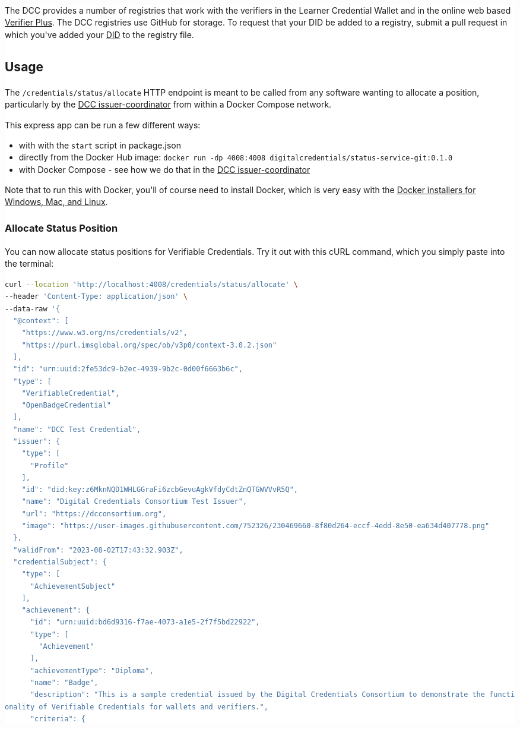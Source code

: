 The DCC provides a number of registries that work with the verifiers in the Learner Credential Wallet and in the online web based [Verifier Plus](https://verifierplus.org). The DCC registries use GitHub for storage. To request that your DID be added to a registry, submit a pull request in which you've added your [DID](https://www.w3.org/TR/did-core) to the registry file.

## Usage

The `/credentials/status/allocate` HTTP endpoint is meant to be called from any software wanting to allocate a position, particularly by the [DCC issuer-coordinator](https://github.com/digitalcredentials/issuer-coordinator) from within a Docker Compose network.

This express app can be run a few different ways:

- with with the `start` script in package.json
- directly from the Docker Hub image: `docker run -dp 4008:4008 digitalcredentials/status-service-git:0.1.0`
- with Docker Compose - see how we do that in the [DCC issuer-coordinator](https://github.com/digitalcredentials/issuer-coordinator)

Note that to run this with Docker, you'll of course need to install Docker, which is very easy with the [Docker installers for Windows, Mac, and Linux](https://docs.docker.com/engine/install).

### Allocate Status Position

You can now allocate status positions for Verifiable Credentials. Try it out with this cURL command, which you simply paste into the terminal:

```bash
curl --location 'http://localhost:4008/credentials/status/allocate' \
--header 'Content-Type: application/json' \
--data-raw '{
  "@context": [
    "https://www.w3.org/ns/credentials/v2",
    "https://purl.imsglobal.org/spec/ob/v3p0/context-3.0.2.json"
  ],
  "id": "urn:uuid:2fe53dc9-b2ec-4939-9b2c-0d00f6663b6c",
  "type": [
    "VerifiableCredential",
    "OpenBadgeCredential"
  ],
  "name": "DCC Test Credential",
  "issuer": {
    "type": [
      "Profile"
    ],
    "id": "did:key:z6MknNQD1WHLGGraFi6zcbGevuAgkVfdyCdtZnQTGWVVvR5Q",
    "name": "Digital Credentials Consortium Test Issuer",
    "url": "https://dcconsortium.org",
    "image": "https://user-images.githubusercontent.com/752326/230469660-8f80d264-eccf-4edd-8e50-ea634d407778.png"
  },
  "validFrom": "2023-08-02T17:43:32.903Z",
  "credentialSubject": {
    "type": [
      "AchievementSubject"
    ],
    "achievement": {
      "id": "urn:uuid:bd6d9316-f7ae-4073-a1e5-2f7f5bd22922",
      "type": [
        "Achievement"
      ],
      "achievementType": "Diploma",
      "name": "Badge",
      "description": "This is a sample credential issued by the Digital Credentials Consortium to demonstrate the functionality of Verifiable Credentials for wallets and verifiers.",
      "criteria": {
```